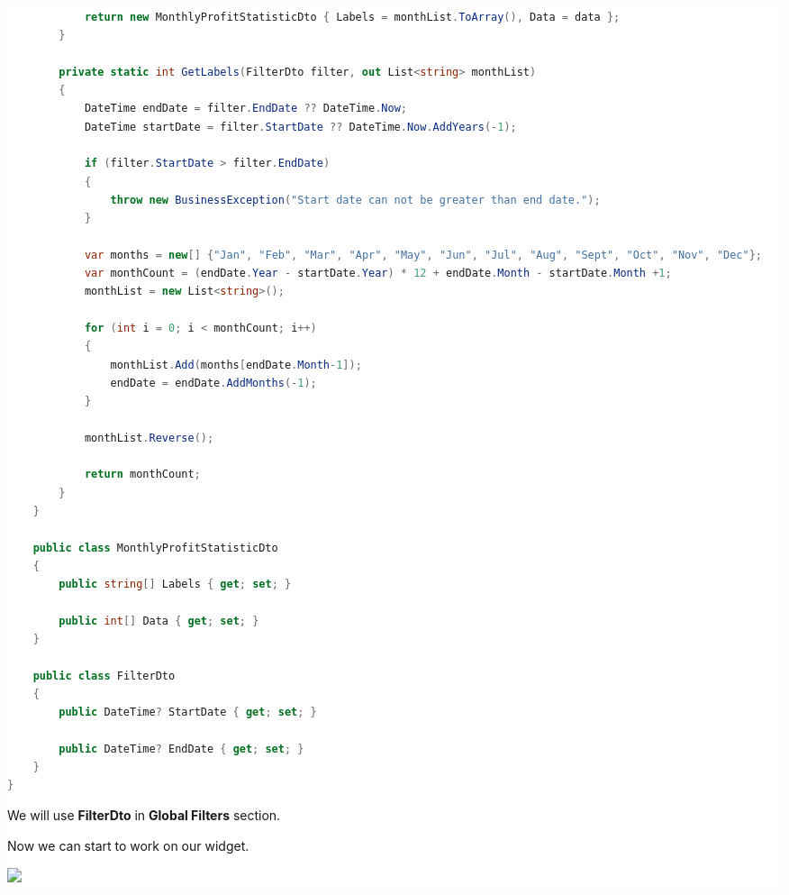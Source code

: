 ```c#
            return new MonthlyProfitStatisticDto { Labels = monthList.ToArray(), Data = data };
        }

        private static int GetLabels(FilterDto filter, out List<string> monthList)
        {
            DateTime endDate = filter.EndDate ?? DateTime.Now;
            DateTime startDate = filter.StartDate ?? DateTime.Now.AddYears(-1);

            if (filter.StartDate > filter.EndDate)
            {
                throw new BusinessException("Start date can not be greater than end date.");
            }

            var months = new[] {"Jan", "Feb", "Mar", "Apr", "May", "Jun", "Jul", "Aug", "Sept", "Oct", "Nov", "Dec"};
            var monthCount = (endDate.Year - startDate.Year) * 12 + endDate.Month - startDate.Month +1;
            monthList = new List<string>();

            for (int i = 0; i < monthCount; i++)
            {
                monthList.Add(months[endDate.Month-1]);
                endDate = endDate.AddMonths(-1);
            }

            monthList.Reverse();

            return monthCount;
        }
    }
    
    public class MonthlyProfitStatisticDto
    {
        public string[] Labels { get; set; }

        public int[] Data { get; set; }
    }
    
    public class FilterDto
    {
        public DateTime? StartDate { get; set; }

        public DateTime? EndDate { get; set; }
    }
}
```

We will use **FilterDto** in **Global Filters** section.

Now we can start to work on our widget.

![](D:\github\abp\docs\en\images\MonthlyProfitWidgetFiles.png)
